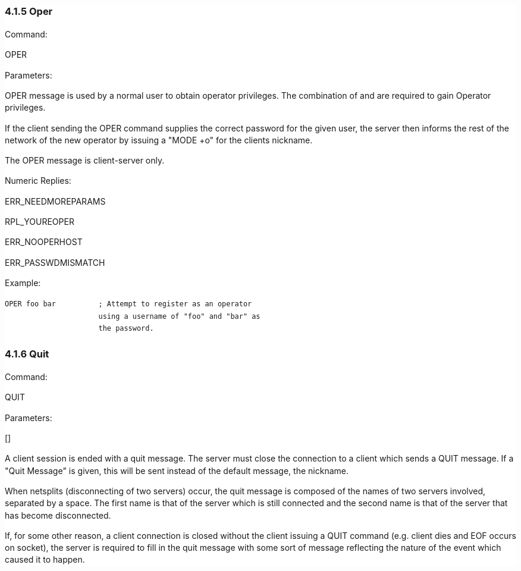 
### 4.1.5 Oper

Command:

OPER

Parameters:

<user> <password>

OPER message is used by a normal user to obtain operator privileges. The
combination of <user> and <password> are required to gain Operator privileges.

If the client sending the OPER command supplies the correct password for the
given user, the server then informs the rest of the network of the new
operator by issuing a "MODE +o" for the clients nickname.

The OPER message is client-server only.

Numeric Replies:

ERR_NEEDMOREPARAMS

RPL_YOUREOPER

ERR_NOOPERHOST

ERR_PASSWDMISMATCH

Example:

    
    
    OPER foo bar          ; Attempt to register as an operator
                          using a username of "foo" and "bar" as
                          the password.
    

### 4.1.6 Quit

Command:

QUIT

Parameters:

[<Quit message>]

A client session is ended with a quit message. The server must close the
connection to a client which sends a QUIT message. If a "Quit Message" is
given, this will be sent instead of the default message, the nickname.

When netsplits (disconnecting of two servers) occur, the quit message is
composed of the names of two servers involved, separated by a space. The first
name is that of the server which is still connected and the second name is
that of the server that has become disconnected.

If, for some other reason, a client connection is closed without the client
issuing a QUIT command (e.g. client dies and EOF occurs on socket), the server
is required to fill in the quit message with some sort of message reflecting
the nature of the event which caused it to happen.
